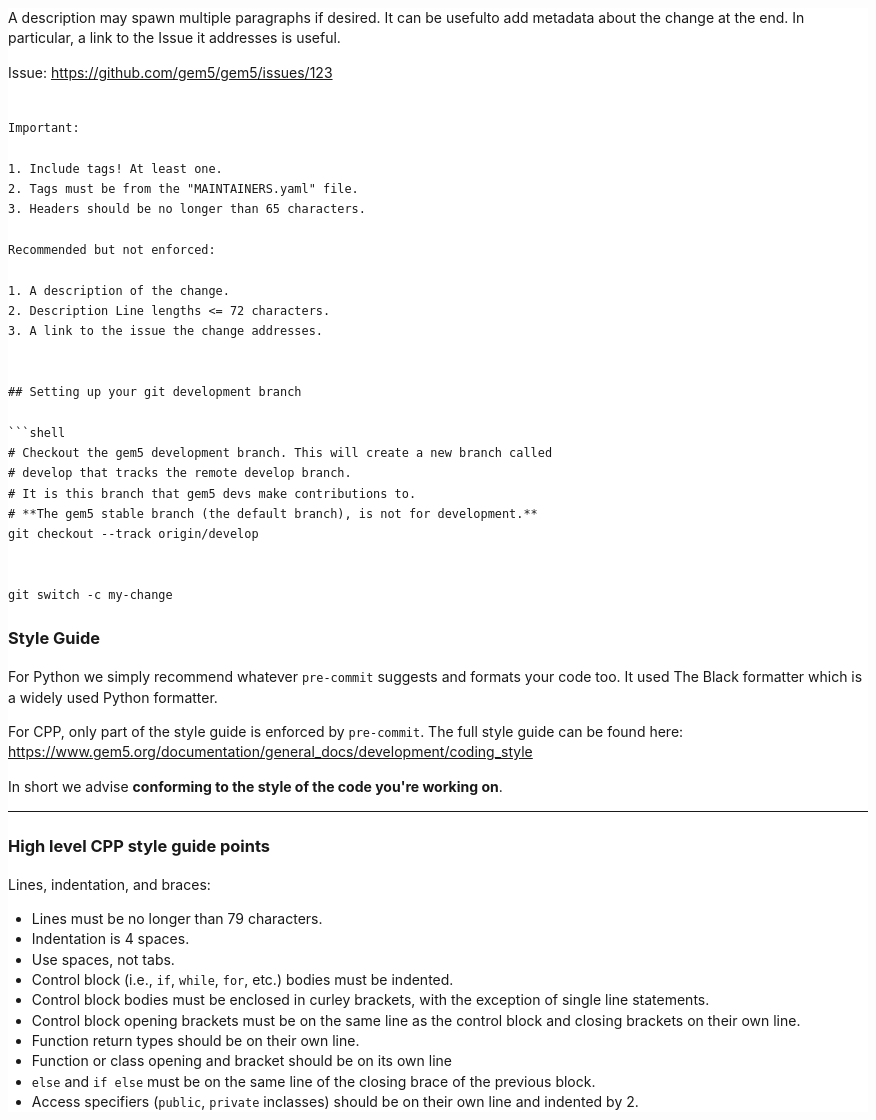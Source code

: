 A description may spawn multiple paragraphs if desired. It can be
usefulto add metadata about the change at the end. In particular, a
link to the Issue it addresses is useful.

Issue: https://github.com/gem5/gem5/issues/123
```

Important:

1. Include tags! At least one.
2. Tags must be from the "MAINTAINERS.yaml" file.
3. Headers should be no longer than 65 characters.

Recommended but not enforced:

1. A description of the change.
2. Description Line lengths <= 72 characters.
3. A link to the issue the change addresses.


## Setting up your git development branch

```shell
# Checkout the gem5 development branch. This will create a new branch called
# develop that tracks the remote develop branch.
# It is this branch that gem5 devs make contributions to.
# **The gem5 stable branch (the default branch), is not for development.**
git checkout --track origin/develop


git switch -c my-change
```

### Style Guide

For Python we simply recommend whatever `pre-commit` suggests and formats your code too.
It used The Black formatter which is a widely used Python formatter.

For CPP, only part of the style guide is enforced by `pre-commit`.
The full style guide can be found here: <https://www.gem5.org/documentation/general_docs/development/coding_style>

In short we advise **conforming to the style of the code you're working on**.

---

### High level CPP style guide points

Lines, indentation, and braces:

- Lines must be no longer than 79 characters.
- Indentation is 4 spaces.
- Use spaces, not tabs.
- Control block (i.e., `if`, `while`, `for`, etc.) bodies must be indented.
- Control block bodies must be enclosed in curley brackets, with the exception of single line statements.
- Control block opening brackets must be on the same line as the control block and closing brackets on their own line.
- Function return types should be on their own line.
- Function or class opening  and bracket should be on its own line
- `else` and `if else` must be on the same line of the closing brace of the previous block.
- Access specifiers (`public`, `private` inclasses) should be on their own line and indented by 2.
